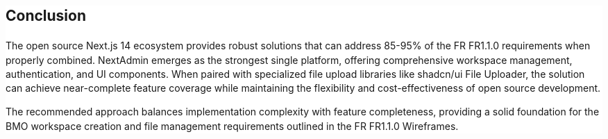 ## Conclusion

The open source Next.js 14 ecosystem provides robust solutions that can address 85-95% of the FR FR1.1.0 requirements when properly combined. NextAdmin emerges as the strongest single platform, offering comprehensive workspace management, authentication, and UI components. When paired with specialized file upload libraries like shadcn/ui File Uploader, the solution can achieve near-complete feature coverage while maintaining the flexibility and cost-effectiveness of open source development.

The recommended approach balances implementation complexity with feature completeness, providing a solid foundation for the BMO workspace creation and file management requirements outlined in the FR FR1.1.0 Wireframes.


